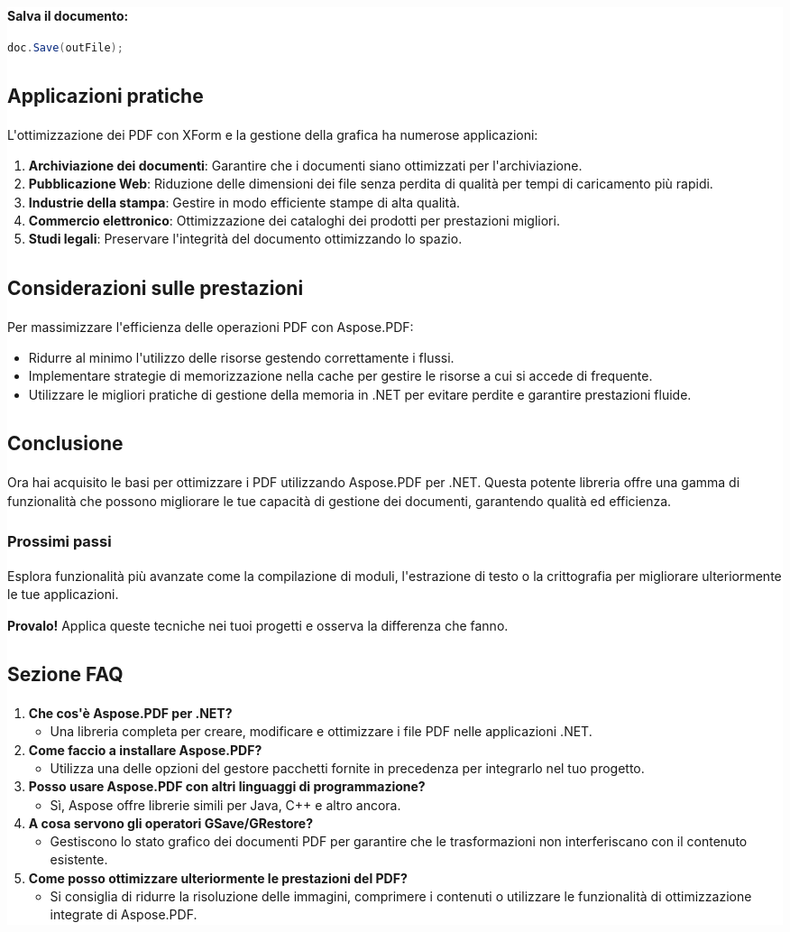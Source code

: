 **Salva il documento:**

```csharp
doc.Save(outFile);
```

## Applicazioni pratiche

L'ottimizzazione dei PDF con XForm e la gestione della grafica ha numerose applicazioni:

1. **Archiviazione dei documenti**: Garantire che i documenti siano ottimizzati per l'archiviazione.
2. **Pubblicazione Web**: Riduzione delle dimensioni dei file senza perdita di qualità per tempi di caricamento più rapidi.
3. **Industrie della stampa**: Gestire in modo efficiente stampe di alta qualità.
4. **Commercio elettronico**: Ottimizzazione dei cataloghi dei prodotti per prestazioni migliori.
5. **Studi legali**: Preservare l'integrità del documento ottimizzando lo spazio.

## Considerazioni sulle prestazioni

Per massimizzare l'efficienza delle operazioni PDF con Aspose.PDF:
- Ridurre al minimo l'utilizzo delle risorse gestendo correttamente i flussi.
- Implementare strategie di memorizzazione nella cache per gestire le risorse a cui si accede di frequente.
- Utilizzare le migliori pratiche di gestione della memoria in .NET per evitare perdite e garantire prestazioni fluide.

## Conclusione

Ora hai acquisito le basi per ottimizzare i PDF utilizzando Aspose.PDF per .NET. Questa potente libreria offre una gamma di funzionalità che possono migliorare le tue capacità di gestione dei documenti, garantendo qualità ed efficienza.

### Prossimi passi
Esplora funzionalità più avanzate come la compilazione di moduli, l'estrazione di testo o la crittografia per migliorare ulteriormente le tue applicazioni.

**Provalo!** Applica queste tecniche nei tuoi progetti e osserva la differenza che fanno.

## Sezione FAQ

1. **Che cos'è Aspose.PDF per .NET?**
   - Una libreria completa per creare, modificare e ottimizzare i file PDF nelle applicazioni .NET.
2. **Come faccio a installare Aspose.PDF?**
   - Utilizza una delle opzioni del gestore pacchetti fornite in precedenza per integrarlo nel tuo progetto.
3. **Posso usare Aspose.PDF con altri linguaggi di programmazione?**
   - Sì, Aspose offre librerie simili per Java, C++ e altro ancora.
4. **A cosa servono gli operatori GSave/GRestore?**
   - Gestiscono lo stato grafico dei documenti PDF per garantire che le trasformazioni non interferiscano con il contenuto esistente.
5. **Come posso ottimizzare ulteriormente le prestazioni del PDF?**
   - Si consiglia di ridurre la risoluzione delle immagini, comprimere i contenuti o utilizzare le funzionalità di ottimizzazione integrate di Aspose.PDF.
